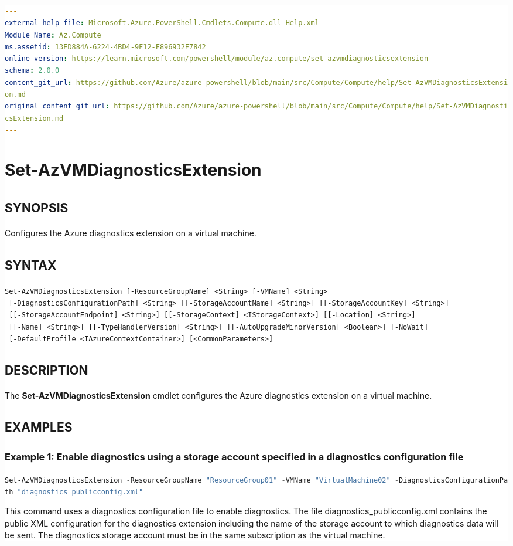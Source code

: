 ```yaml
---
external help file: Microsoft.Azure.PowerShell.Cmdlets.Compute.dll-Help.xml
Module Name: Az.Compute
ms.assetid: 13ED884A-6224-4BD4-9F12-F896932F7842
online version: https://learn.microsoft.com/powershell/module/az.compute/set-azvmdiagnosticsextension
schema: 2.0.0
content_git_url: https://github.com/Azure/azure-powershell/blob/main/src/Compute/Compute/help/Set-AzVMDiagnosticsExtension.md
original_content_git_url: https://github.com/Azure/azure-powershell/blob/main/src/Compute/Compute/help/Set-AzVMDiagnosticsExtension.md
---
```


# Set-AzVMDiagnosticsExtension

## SYNOPSIS
Configures the Azure diagnostics extension on a virtual machine.

## SYNTAX

```
Set-AzVMDiagnosticsExtension [-ResourceGroupName] <String> [-VMName] <String>
 [-DiagnosticsConfigurationPath] <String> [[-StorageAccountName] <String>] [[-StorageAccountKey] <String>]
 [[-StorageAccountEndpoint] <String>] [[-StorageContext] <IStorageContext>] [[-Location] <String>]
 [[-Name] <String>] [[-TypeHandlerVersion] <String>] [[-AutoUpgradeMinorVersion] <Boolean>] [-NoWait]
 [-DefaultProfile <IAzureContextContainer>] [<CommonParameters>]
```

## DESCRIPTION
The **Set-AzVMDiagnosticsExtension** cmdlet configures the Azure diagnostics extension on a virtual machine.

## EXAMPLES

### Example 1: Enable diagnostics using a storage account specified in a diagnostics configuration file
```powershell
Set-AzVMDiagnosticsExtension -ResourceGroupName "ResourceGroup01" -VMName "VirtualMachine02" -DiagnosticsConfigurationPath "diagnostics_publicconfig.xml"
```

This command uses a diagnostics configuration file to enable diagnostics.
The file diagnostics_publicconfig.xml contains the public XML configuration for the diagnostics extension including the name of the storage account to which diagnostics data will be sent.
The diagnostics storage account must be in the same subscription as the virtual machine.
